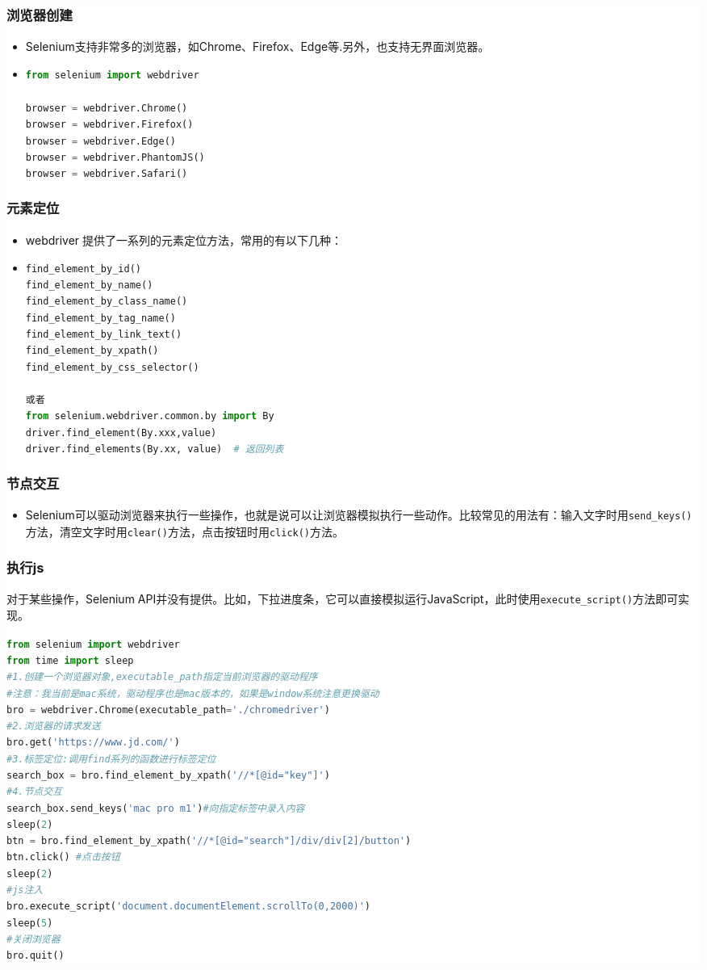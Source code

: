 ### **浏览器创建**

- Selenium支持非常多的浏览器，如Chrome、Firefox、Edge等.另外，也支持无界面浏览器。

- ```python
  from selenium import webdriver
    
  browser = webdriver.Chrome()
  browser = webdriver.Firefox()
  browser = webdriver.Edge()
  browser = webdriver.PhantomJS()
  browser = webdriver.Safari()
  ```

### **元素定位**

- webdriver 提供了一系列的元素定位方法，常用的有以下几种：

- ```python
  find_element_by_id()
  find_element_by_name()
  find_element_by_class_name()
  find_element_by_tag_name()
  find_element_by_link_text()
  find_element_by_xpath()
  find_element_by_css_selector()
  
  或者
  from selenium.webdriver.common.by import By
  driver.find_element(By.xxx,value)
  driver.find_elements(By.xx, value)  # 返回列表
  ```



### 节点交互

- Selenium可以驱动浏览器来执行一些操作，也就是说可以让浏览器模拟执行一些动作。比较常见的用法有：输入文字时用`send_keys()`方法，清空文字时用`clear()`方法，点击按钮时用`click()`方法。

### 执行js

对于某些操作，Selenium API并没有提供。比如，下拉进度条，它可以直接模拟运行JavaScript，此时使用`execute_script()`方法即可实现。

```python
from selenium import webdriver
from time import sleep
#1.创建一个浏览器对象,executable_path指定当前浏览器的驱动程序
#注意：我当前是mac系统，驱动程序也是mac版本的，如果是window系统注意更换驱动
bro = webdriver.Chrome(executable_path='./chromedriver')
#2.浏览器的请求发送
bro.get('https://www.jd.com/')
#3.标签定位:调用find系列的函数进行标签定位
search_box = bro.find_element_by_xpath('//*[@id="key"]')
#4.节点交互
search_box.send_keys('mac pro m1')#向指定标签中录入内容
sleep(2)
btn = bro.find_element_by_xpath('//*[@id="search"]/div/div[2]/button')
btn.click() #点击按钮
sleep(2)
#js注入
bro.execute_script('document.documentElement.scrollTo(0,2000)')
sleep(5)
#关闭浏览器
bro.quit()
```
